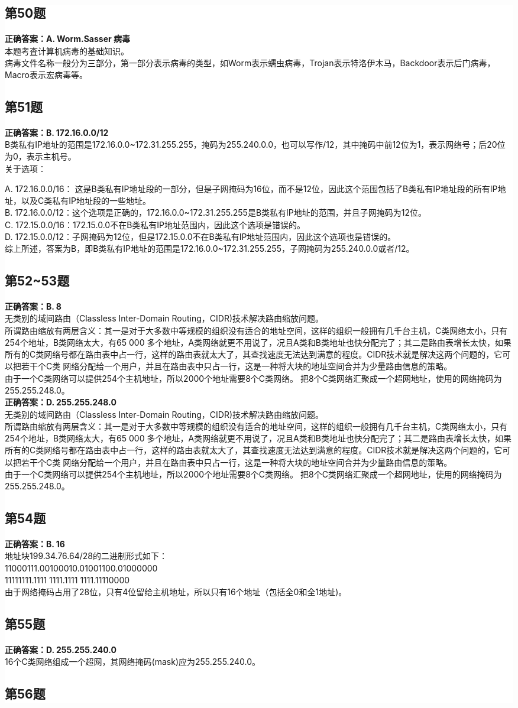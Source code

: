 
## 第50题 ##

**正确答案：A. Worm.Sasser 病毒**  
本题考査计算机病毒的基础知识。  
病毒文件名称一般分为三部分，第一部分表示病毒的类型，如Worm表示蠕虫病毒，Trojan表示特洛伊木马，Backdoor表示后门病毒，Macro表示宏病毒等。  


## 第51题 ##

**正确答案：B. 172.16.0.0/12**  
B类私有IP地址的范围是172.16.0.0~172.31.255.255，掩码为255.240.0.0，也可以写作/12，其中掩码中前12位为1，表示网络号；后20位为0，表示主机号。  
关于选项：  
  
A. 172.16.0.0/16： 这是B类私有IP地址段的一部分，但是子网掩码为16位，而不是12位，因此这个范围包括了B类私有IP地址段的所有IP地址，以及C类私有IP地址段的一些地址。  
B. 172.16.0.0/12：这个选项是正确的，172.16.0.0~172.31.255.255是B类私有IP地址的范围，并且子网掩码为12位。  
C. 172.15.0.0/16：172.15.0.0不在B类私有IP地址范围内，因此这个选项是错误的。  
D. 172.15.0.0/12：子网掩码为12位，但是172.15.0.0不在B类私有IP地址范围内，因此这个选项也是错误的。  
综上所述，答案为B，即B类私有IP地址的范围是172.16.0.0~172.31.255.255，子网掩码为255.240.0.0或者/12。  


## 第52~53题 ##

**正确答案：B. 8**  
无类别的域间路由（Classless Inter-Domain Routing，CIDR)技术解决路由缩放问题。  
所谓路由缩放有两层含义：其一是对于大多数中等规模的组织没有适合的地址空间，这样的组织一般拥有几千台主机，C类网络太小，只有254个地址，B类网络太大，有65 000 多个地址，A类网络就更不用说了，况且A类和B类地址也快分配完了；其二是路由表增长太快，如果所有的C类网络号都在路由表中占一行，这样的路由表就太大了，其查找速度无法达到满意的程度。CIDR技术就是解决这两个问题的，它可以把若干个C类 网络分配给一个用户，并且在路由表中只占一行，这是一种将大块的地址空间合并为少量路由信息的策略。  
由于一个C类网络可以提供254个主机地址，所以2000个地址需要8个C类网络。 把8个C类网络汇聚成一个超网地址，使用的网络掩码为255.255.248.0。  
**正确答案：D. 255.255.248.0**  
无类别的域间路由（Classless Inter-Domain Routing，CIDR)技术解决路由缩放问题。  
所谓路由缩放有两层含义：其一是对于大多数中等规模的组织没有适合的地址空间，这样的组织一般拥有几千台主机，C类网络太小，只有254个地址，B类网络太大，有65 000 多个地址，A类网络就更不用说了，况且A类和B类地址也快分配完了；其二是路由表增长太快，如果所有的C类网络号都在路由表中占一行，这样的路由表就太大了，其查找速度无法达到满意的程度。CIDR技术就是解决这两个问题的，它可以把若干个C类 网络分配给一个用户，并且在路由表中只占一行，这是一种将大块的地址空间合并为少量路由信息的策略。  
由于一个C类网络可以提供254个主机地址，所以2000个地址需要8个C类网络。 把8个C类网络汇聚成一个超网地址，使用的网络掩码为255.255.248.0。  


## 第54题 ##

**正确答案：B. 16**  
地址块199.34.76.64/28的二进制形式如下：  
11000111.00100010.01001100.01000000  
11111111.1111 1111.1111 1111.11110000  
由于网络掩码占用了28位，只有4位留给主机地址，所以只有16个地址（包括全0和全1地址)。  


## 第55题 ##

**正确答案：D. 255.255.240.0**  
16个C类网络组成一个超网，其网络掩码(mask)应为255.255.240.0。  


## 第56题 ##
